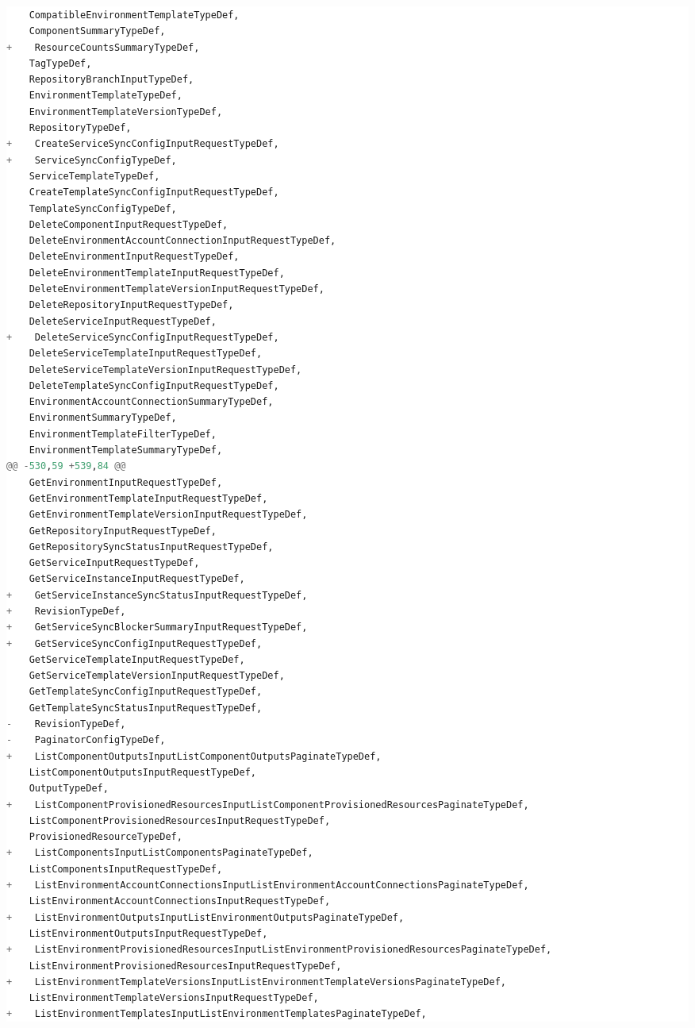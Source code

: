  ```python
     CompatibleEnvironmentTemplateTypeDef,
     ComponentSummaryTypeDef,
+    ResourceCountsSummaryTypeDef,
     TagTypeDef,
     RepositoryBranchInputTypeDef,
     EnvironmentTemplateTypeDef,
     EnvironmentTemplateVersionTypeDef,
     RepositoryTypeDef,
+    CreateServiceSyncConfigInputRequestTypeDef,
+    ServiceSyncConfigTypeDef,
     ServiceTemplateTypeDef,
     CreateTemplateSyncConfigInputRequestTypeDef,
     TemplateSyncConfigTypeDef,
     DeleteComponentInputRequestTypeDef,
     DeleteEnvironmentAccountConnectionInputRequestTypeDef,
     DeleteEnvironmentInputRequestTypeDef,
     DeleteEnvironmentTemplateInputRequestTypeDef,
     DeleteEnvironmentTemplateVersionInputRequestTypeDef,
     DeleteRepositoryInputRequestTypeDef,
     DeleteServiceInputRequestTypeDef,
+    DeleteServiceSyncConfigInputRequestTypeDef,
     DeleteServiceTemplateInputRequestTypeDef,
     DeleteServiceTemplateVersionInputRequestTypeDef,
     DeleteTemplateSyncConfigInputRequestTypeDef,
     EnvironmentAccountConnectionSummaryTypeDef,
     EnvironmentSummaryTypeDef,
     EnvironmentTemplateFilterTypeDef,
     EnvironmentTemplateSummaryTypeDef,
@@ -530,59 +539,84 @@
     GetEnvironmentInputRequestTypeDef,
     GetEnvironmentTemplateInputRequestTypeDef,
     GetEnvironmentTemplateVersionInputRequestTypeDef,
     GetRepositoryInputRequestTypeDef,
     GetRepositorySyncStatusInputRequestTypeDef,
     GetServiceInputRequestTypeDef,
     GetServiceInstanceInputRequestTypeDef,
+    GetServiceInstanceSyncStatusInputRequestTypeDef,
+    RevisionTypeDef,
+    GetServiceSyncBlockerSummaryInputRequestTypeDef,
+    GetServiceSyncConfigInputRequestTypeDef,
     GetServiceTemplateInputRequestTypeDef,
     GetServiceTemplateVersionInputRequestTypeDef,
     GetTemplateSyncConfigInputRequestTypeDef,
     GetTemplateSyncStatusInputRequestTypeDef,
-    RevisionTypeDef,
-    PaginatorConfigTypeDef,
+    ListComponentOutputsInputListComponentOutputsPaginateTypeDef,
     ListComponentOutputsInputRequestTypeDef,
     OutputTypeDef,
+    ListComponentProvisionedResourcesInputListComponentProvisionedResourcesPaginateTypeDef,
     ListComponentProvisionedResourcesInputRequestTypeDef,
     ProvisionedResourceTypeDef,
+    ListComponentsInputListComponentsPaginateTypeDef,
     ListComponentsInputRequestTypeDef,
+    ListEnvironmentAccountConnectionsInputListEnvironmentAccountConnectionsPaginateTypeDef,
     ListEnvironmentAccountConnectionsInputRequestTypeDef,
+    ListEnvironmentOutputsInputListEnvironmentOutputsPaginateTypeDef,
     ListEnvironmentOutputsInputRequestTypeDef,
+    ListEnvironmentProvisionedResourcesInputListEnvironmentProvisionedResourcesPaginateTypeDef,
     ListEnvironmentProvisionedResourcesInputRequestTypeDef,
+    ListEnvironmentTemplateVersionsInputListEnvironmentTemplateVersionsPaginateTypeDef,
     ListEnvironmentTemplateVersionsInputRequestTypeDef,
+    ListEnvironmentTemplatesInputListEnvironmentTemplatesPaginateTypeDef,
 ```
